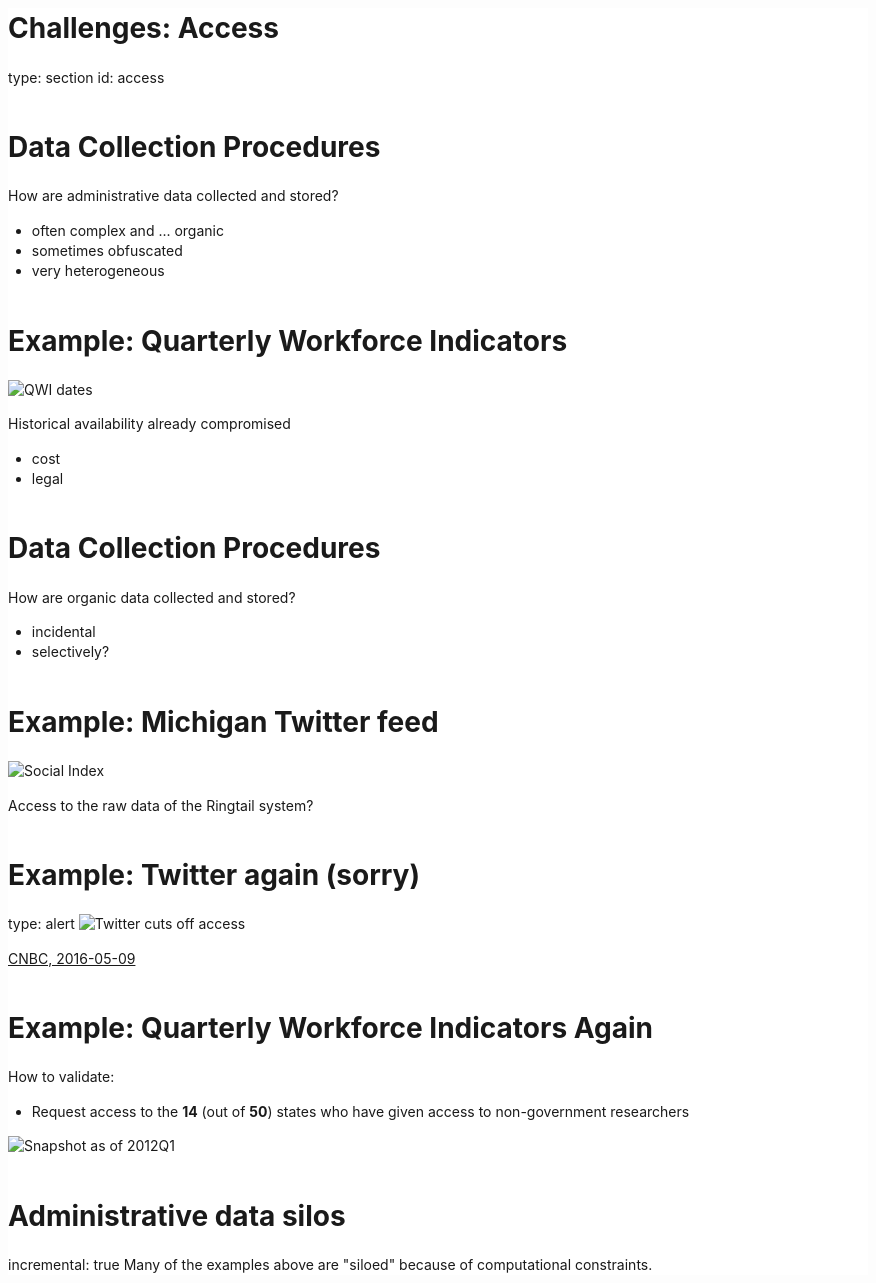 



Challenges: Access
==================
type: section
id: access


Data Collection Procedures
==================================
How are administrative data collected and stored?
 - often complex and ... organic
 - sometimes obfuscated
 - very heterogeneous

Example: Quarterly Workforce Indicators 
======================================
![QWI dates](images/qwipu_plot-1024x1024.png)

Historical availability already compromised
 - cost
 - legal 

Data Collection Procedures
==================================
How are organic data collected and stored?
 - incidental
 - selectively?

Example: Michigan Twitter feed
======================
![Social Index](images/SocialMediaUnemployment-hilite.png)

Access to the raw data of the Ringtail system?

Example: Twitter again (sorry)
===========================
type: alert
![Twitter cuts off access](images/Selection_227.png)

[CNBC, 2016-05-09](http://www.cnbc.com/2016/05/09/twitter-against-government-access-to-data-mining-service-report.html)

Example: Quarterly Workforce Indicators Again
======================================
How to validate: 
- Request access to the **14** (out of **50**) states who have given access to non-government researchers 

![Snapshot as of 2012Q1](images/Selection_228.png)


Administrative data silos
======================
incremental: true
Many of the examples above are "siloed" because of computational constraints.
